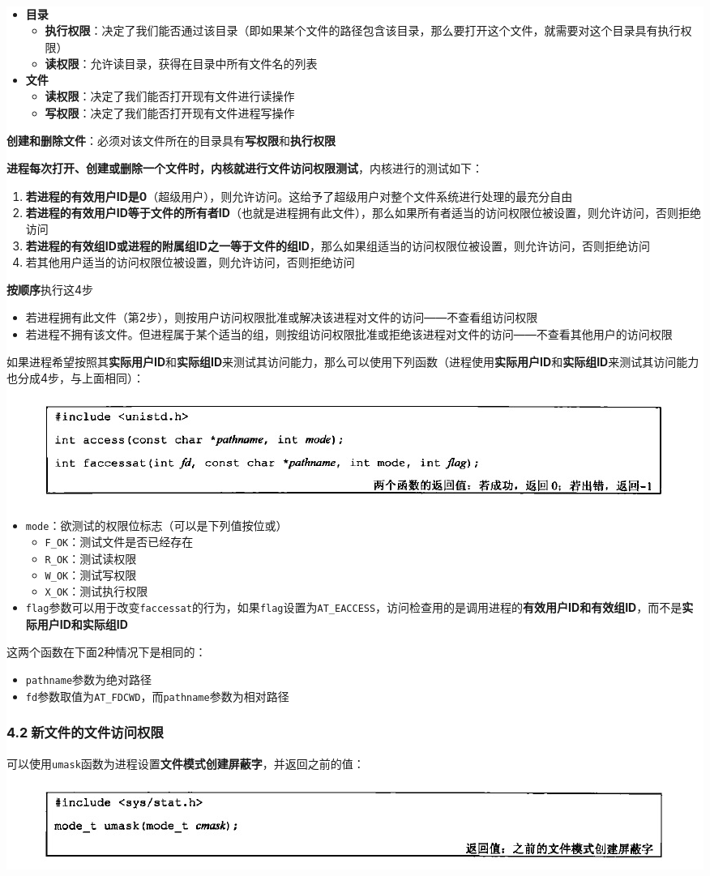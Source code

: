 * **目录**
    - **执行权限**：决定了我们能否通过该目录（即如果某个文件的路径包含该目录，那么要打开这个文件，就需要对这个目录具有执行权限）
    - **读权限**：允许读目录，获得在目录中所有文件名的列表
* **文件**
    - **读权限**：决定了我们能否打开现有文件进行读操作
    - **写权限**：决定了我们能否打开现有文件进程写操作

**创建和删除文件**：必须对该文件所在的目录具有**写权限**和**执行权限**

**进程每次打开、创建或删除一个文件时，内核就进行文件访问权限测试**，内核进行的测试如下：

1. **若进程的有效用户ID是0**（超级用户），则允许访问。这给予了超级用户对整个文件系统进行处理的最充分自由
2. **若进程的有效用户ID等于文件的所有者ID**（也就是进程拥有此文件），那么如果所有者适当的访问权限位被设置，则允许访问，否则拒绝访问
3. **若进程的有效组ID或进程的附属组ID之一等于文件的组ID**，那么如果组适当的访问权限位被设置，则允许访问，否则拒绝访问
4. 若其他用户适当的访问权限位被设置，则允许访问，否则拒绝访问

**按顺序**执行这4步

* 若进程拥有此文件（第2步），则按用户访问权限批准或解决该进程对文件的访问——不查看组访问权限
* 若进程不拥有该文件。但进程属于某个适当的组，则按组访问权限批准或拒绝该进程对文件的访问——不查看其他用户的访问权限

如果进程希望按照其**实际用户ID**和**实际组ID**来测试其访问能力，那么可以使用下列函数（进程使用**实际用户ID**和**实际组ID**来测试其访问能力也分成4步，与上面相同）：

<div align="center"> <img src="../pic/apue-filestat-6.png"/> </div>

* `mode`：欲测试的权限位标志（可以是下列值按位或）
    - `F_OK`：测试文件是否已经存在
    - `R_OK`：测试读权限
    - `W_OK`：测试写权限
    - `X_OK`：测试执行权限
* `flag`参数可以用于改变`faccessat`的行为，如果`flag`设置为`AT_EACCESS`，访问检查用的是调用进程的**有效用户ID和有效组ID**，而不是**实际用户ID和实际组ID**

这两个函数在下面2种情况下是相同的：

* `pathname`参数为绝对路径
* `fd`参数取值为`AT_FDCWD`，而`pathname`参数为相对路径

### 4.2 新文件的文件访问权限

可以使用`umask`函数为进程设置**文件模式创建屏蔽字**，并返回之前的值：

<div align="center"> <img src="../pic/apue-filestat-7.png"/> </div>
